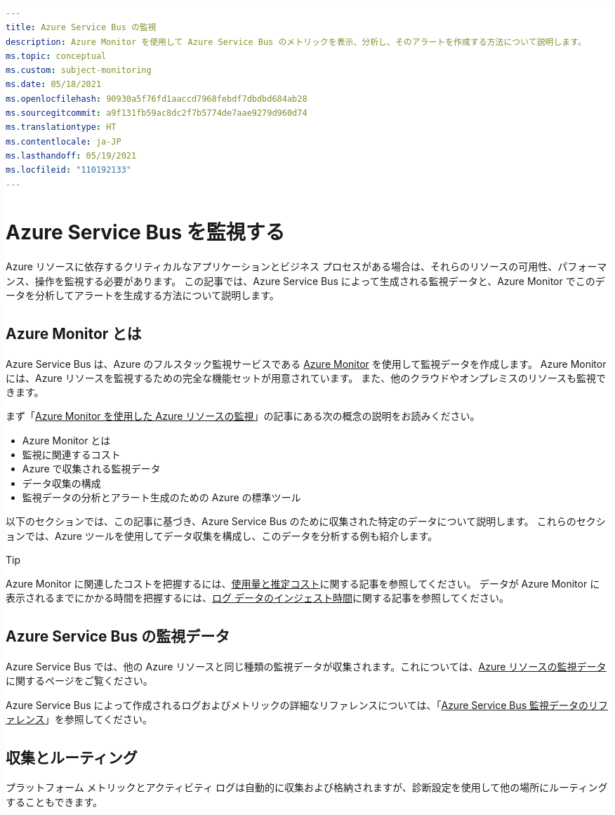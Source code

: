 ```yaml
---
title: Azure Service Bus の監視
description: Azure Monitor を使用して Azure Service Bus のメトリックを表示、分析し、そのアラートを作成する方法について説明します。
ms.topic: conceptual
ms.custom: subject-monitoring
ms.date: 05/18/2021
ms.openlocfilehash: 90930a5f76fd1aaccd7968febdf7dbdbd684ab28
ms.sourcegitcommit: a9f131fb59ac8dc2f7b5774de7aae9279d960d74
ms.translationtype: HT
ms.contentlocale: ja-JP
ms.lasthandoff: 05/19/2021
ms.locfileid: "110192133"
---
```

# <a name="monitor-azure-service-bus"></a>Azure Service Bus を監視する
Azure リソースに依存するクリティカルなアプリケーションとビジネス プロセスがある場合は、それらのリソースの可用性、パフォーマンス、操作を監視する必要があります。 この記事では、Azure Service Bus によって生成される監視データと、Azure Monitor でこのデータを分析してアラートを生成する方法について説明します。

## <a name="what-is-azure-monitor"></a>Azure Monitor とは
Azure Service Bus は、Azure のフルスタック監視サービスである [Azure Monitor](../azure-monitor/overview.md) を使用して監視データを作成します。 Azure Monitor には、Azure リソースを監視するための完全な機能セットが用意されています。 また、他のクラウドやオンプレミスのリソースも監視できます。

まず「[Azure Monitor を使用した Azure リソースの監視](../azure-monitor/essentials/monitor-azure-resource.md)」の記事にある次の概念の説明をお読みください。

- Azure Monitor とは
- 監視に関連するコスト
- Azure で収集される監視データ
- データ収集の構成
- 監視データの分析とアラート生成のための Azure の標準ツール

以下のセクションでは、この記事に基づき、Azure Service Bus のために収集された特定のデータについて説明します。 これらのセクションでは、Azure ツールを使用してデータ収集を構成し、このデータを分析する例も紹介します。

> [!TIP]
> Azure Monitor に関連したコストを把握するには、[使用量と推定コスト](../azure-monitor//usage-estimated-costs.md)に関する記事を参照してください。 データが Azure Monitor に表示されるまでにかかる時間を把握するには、[ログ データのインジェスト時間](../azure-monitor/logs/data-ingestion-time.md)に関する記事を参照してください。

## <a name="monitoring-data-from-azure-service-bus"></a>Azure Service Bus の監視データ
Azure Service Bus では、他の Azure リソースと同じ種類の監視データが収集されます。これについては、[Azure リソースの監視データ](../azure-monitor/essentials/monitor-azure-resource.md#monitoring-data)に関するページをご覧ください。 

Azure Service Bus によって作成されるログおよびメトリックの詳細なリファレンスについては、「[Azure Service Bus 監視データのリファレンス](monitor-service-bus-reference.md)」を参照してください。

## <a name="collection-and-routing"></a>収集とルーティング
プラットフォーム メトリックとアクティビティ ログは自動的に収集および格納されますが、診断設定を使用して他の場所にルーティングすることもできます。  
